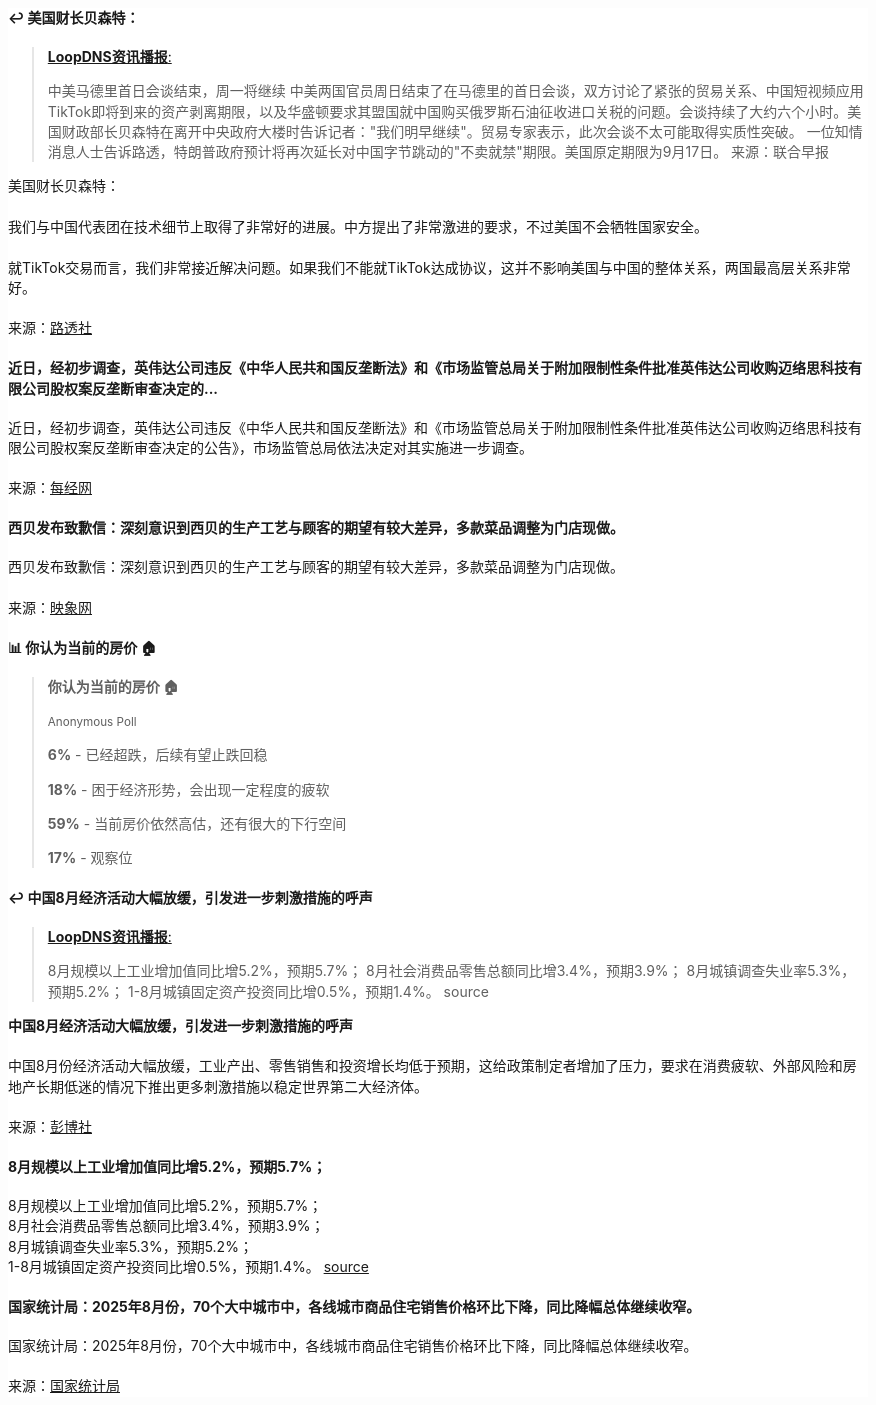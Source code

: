 
#### ↩️ 美国财长贝森特：
<div class="rsshub-quote"><blockquote>                                    <p><a href="https://t.me/DNSPODT/11526"><b>LoopDNS资讯播报</b>:</a></p>                                                                        <p>中美马德里首日会谈结束，周一将继续  中美两国官员周日结束了在马德里的首日会谈，双方讨论了紧张的贸易关系、中国短视频应用TikTok即将到来的资产剥离期限，以及华盛顿要求其盟国就中国购买俄罗斯石油征收进口关税的问题。会谈持续了大约六个小时。美国财政部长贝森特在离开中央政府大楼时告诉记者："我们明早继续"。贸易专家表示，此次会谈不太可能取得实质性突破。  一位知情消息人士告诉路透，特朗普政府预计将再次延长对中国字节跳动的"不卖就禁"期限。美国原定期限为9月17日。  来源：联合早报</p>                                </blockquote></div><p>美国财长贝森特：<br><br>我们与中国代表团在技术细节上取得了非常好的进展。中方提出了非常激进的要求，不过美国不会牺牲国家安全。<br><br>就TikTok交易而言，我们非常接近解决问题。如果我们不能就TikTok达成协议，这并不影响美国与中国的整体关系，两国最高层关系非常好。<br><br>来源：<a href="https://www.reuters.com/world/china/us-china-close-tiktok-deal-madrid-talks-bessent-says-2025-09-15/" target="_blank" rel="noopener" onclick="return confirm('Open this link?\n\n'+this.href);">路透社</a></p>


#### 近日，经初步调查，英伟达公司违反《中华人民共和国反垄断法》和《市场监管总局关于附加限制性条件批准英伟达公司收购迈络思科技有限公司股权案反垄断审查决定的...
<p>近日，经初步调查，英伟达公司违反《中华人民共和国反垄断法》和《市场监管总局关于附加限制性条件批准英伟达公司收购迈络思科技有限公司股权案反垄断审查决定的公告》，市场监管总局依法决定对其实施进一步调查。<br><br>来源：<a href="https://www.nbd.com.cn/articles/2025-09-15/4061087.html" target="_blank" rel="noopener" onclick="return confirm('Open this link?\n\n'+this.href);">每经网</a></p>


#### 西贝发布致歉信：深刻意识到西贝的生产工艺与顾客的期望有较大差异，多款菜品调整为门店现做。
<p>西贝发布致歉信：深刻意识到西贝的生产工艺与顾客的期望有较大差异，多款菜品调整为门店现做。<br><br>来源：<a href="http://news.hnr.cn/shxw/article/1/1967459139808210946" target="_blank" rel="noopener" onclick="return confirm('Open this link?\n\n'+this.href);">映象网</a></p>


#### 📊 你认为当前的房价 🏠
<blockquote><p><b>你认为当前的房价 🏠</b></p><p><small>Anonymous Poll</small></p><p><b>6%</b> - 已经超跌，后续有望止跌回稳</p><p><b>18%</b> - 困于经济形势，会出现一定程度的疲软</p><p><b>59%</b> - 当前房价依然高估，还有很大的下行空间</p><p><b>17%</b> - 观察位</p></blockquote>


#### ↩️ 中国8月经济活动大幅放缓，引发进一步刺激措施的呼声
<div class="rsshub-quote"><blockquote>                                    <p><a href="https://t.me/DNSPODT/11530"><b>LoopDNS资讯播报</b>:</a></p>                                                                        <p>8月规模以上工业增加值同比增5.2%，预期5.7%； 8月社会消费品零售总额同比增3.4%，预期3.9%； 8月城镇调查失业率5.3%，预期5.2%； 1-8月城镇固定资产投资同比增0.5%，预期1.4%。 source</p>                                </blockquote></div><p><b>中国8月经济活动大幅放缓，引发进一步刺激措施的呼声</b><br><br>中国8月份经济活动大幅放缓，工业产出、零售销售和投资增长均低于预期，这给政策制定者增加了压力，要求在消费疲软、外部风险和房地产长期低迷的情况下推出更多刺激措施以稳定世界第二大经济体。<br><br>来源：<a href="https://www.bloomberg.com/news/articles/2025-09-15/china-s-economy-posts-another-sharp-slowdown-as-investment-reels" target="_blank" rel="noopener" onclick="return confirm('Open this link?\n\n'+this.href);">彭博社</a></p>


#### 8月规模以上工业增加值同比增5.2%，预期5.7%；
<p></p><div class="tgme_widget_message_text js-message_text" dir="auto">8月规模以上工业增加值同比增5.2%，预期5.7%；<br>8月社会消费品零售总额同比增3.4%，预期3.9%；<br>8月城镇调查失业率5.3%，预期5.2%；<br>1-8月城镇固定资产投资同比增0.5%，预期1.4%。 <a href="https://twitter.com/myfxtrader/status/1967408309734175020" target="_blank" rel="noopener" onclick="return confirm('Open this link?\n\n'+this.href);">source</a></div><p></p>


#### 国家统计局：2025年8月份，70个大中城市中，各线城市商品住宅销售价格环比下降，同比降幅总体继续收窄。
<p>国家统计局：2025年8月份，70个大中城市中，各线城市商品住宅销售价格环比下降，同比降幅总体继续收窄。<br><br>来源：<a href="https://www.stats.gov.cn/sj/zxfb/202509/t20250915_1961175.html" target="_blank" rel="noopener" onclick="return confirm('Open this link?\n\n'+this.href);">国家统计局</a></p>
